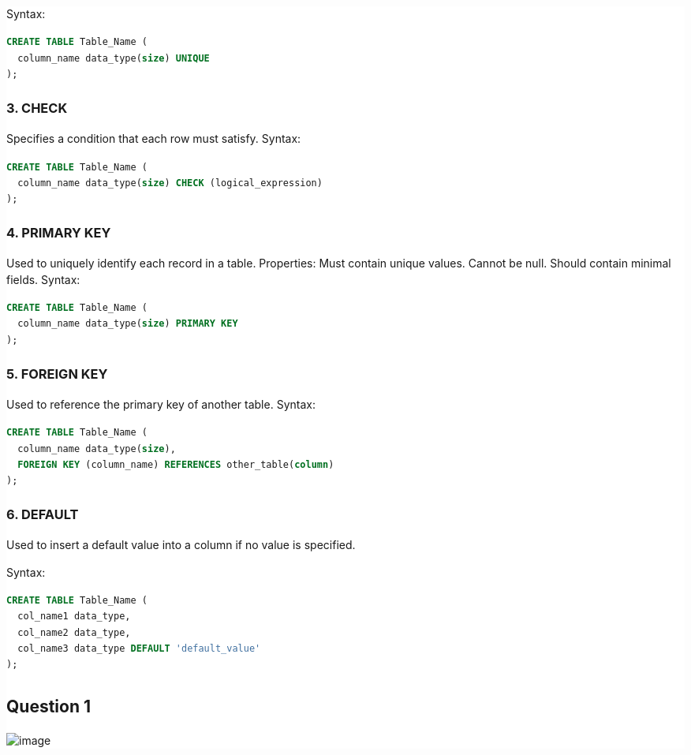 Syntax:
```sql
CREATE TABLE Table_Name (
  column_name data_type(size) UNIQUE
);
```
### 3. CHECK
Specifies a condition that each row must satisfy.
Syntax:
```sql
CREATE TABLE Table_Name (
  column_name data_type(size) CHECK (logical_expression)
);
```
### 4. PRIMARY KEY
Used to uniquely identify each record in a table.
Properties:
Must contain unique values.
Cannot be null.
Should contain minimal fields.
Syntax:
```sql
CREATE TABLE Table_Name (
  column_name data_type(size) PRIMARY KEY
);
```
### 5. FOREIGN KEY
Used to reference the primary key of another table.
Syntax:
```sql
CREATE TABLE Table_Name (
  column_name data_type(size),
  FOREIGN KEY (column_name) REFERENCES other_table(column)
);
```
### 6. DEFAULT
Used to insert a default value into a column if no value is specified.

Syntax:
```sql
CREATE TABLE Table_Name (
  col_name1 data_type,
  col_name2 data_type,
  col_name3 data_type DEFAULT 'default_value'
);
```

**Question 1**
--
<img width="1202" height="240" alt="image" src="https://github.com/user-attachments/assets/ba357bff-84e3-4762-9489-8a31464e5470" />
